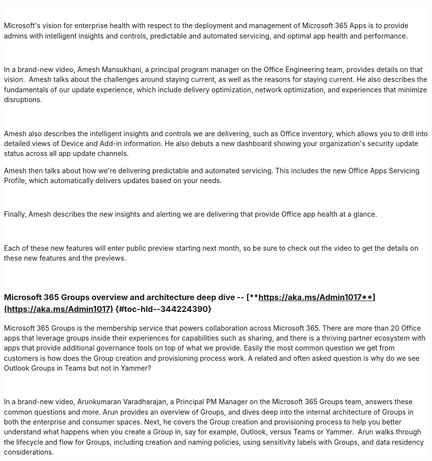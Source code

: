  

Microsoft's vision for enterprise health with respect to the deployment
and management of Microsoft 365 Apps is to provide admins with
intelligent insights and controls, predictable and automated servicing,
and optimal app health and performance.

 

In a brand-new video, Amesh Mansukhani, a principal program manager on
the Office Engineering team, provides details on that vision.  Amesh
talks about the challenges around staying current, as well as the
reasons for staying current. He also describes the fundamentals of our
update experience, which include delivery optimization, network
optimization, and experiences that minimize disruptions.

 

Amesh also describes the intelligent insights and controls we are
delivering, such as Office inventory, which allows you to drill into
detailed views of Device and Add-in information. He also debuts a new
dashboard showing your organization's security update status across all
app update channels.

Amesh then talks about how we're delivering predictable and automated
servicing. This includes the new Office Apps Servicing Profile, which
automatically delivers updates based on your needs.

 

Finally, Amesh describes the new insights and alerting we are delivering
that provide Office app health at a glance.

 

Each of these new features will enter public preview starting next
month, so be sure to check out the video to get the details on these new
features and the previews.

 

### **Microsoft 365 Groups overview and architecture deep dive --** [**https://aka.ms/Admin1017**](https://aka.ms/Admin1017) {#toc-hId--344224390}

Microsoft 365 Groups is the membership service that powers collaboration
across Microsoft 365. There are more than 20 Office apps that leverage
groups inside their experiences for capabilities such as sharing, and
there is a thriving partner ecosystem with apps that provide additional
governance tools on top of what we provide. Easily the most common
question we get from customers is how does the Group creation and
provisioning process work. A related and often asked question is why do
we see Outlook Groups in Teams but not in Yammer?

 

In a brand-new video, Arunkumaran Varadharajan, a Principal PM Manager
on the Microsoft 365 Groups team, answers these common questions and
more. Arun provides an overview of Groups, and dives deep into the
internal architecture of Groups in both the enterprise and consumer
spaces. Next, he covers the Group creation and provisioning process to
help you better understand what happens when you create a Group in, say
for example, Outlook, versus Teams or Yammer.  Arun walks through the
lifecycle and flow for Groups, including creation and naming policies,
using sensitivity labels with Groups, and data residency considerations.
